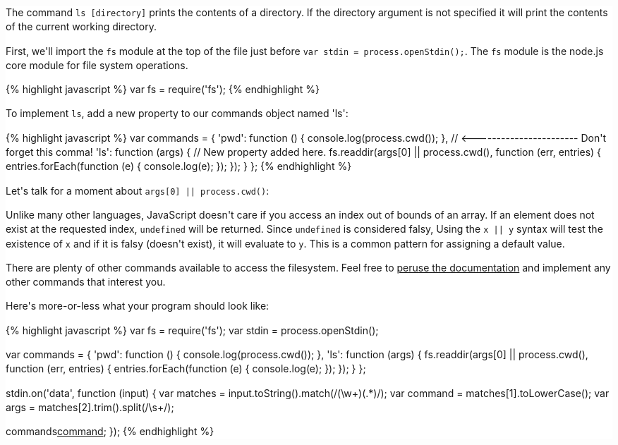 The command `ls [directory]` prints the contents of a directory. If the directory argument is not specified it will print the contents of the current working directory.

First, we'll import the `fs` module at the top of the file just before `var stdin = process.openStdin();`. The `fs` module is the node.js core module for file system operations.

{% highlight javascript %}
var fs = require('fs');
{% endhighlight %}

To implement `ls`, add a new property to our commands object named 'ls':

{% highlight javascript %}
var commands = {
  'pwd': function () {
    console.log(process.cwd());
  }, // <----------------------- Don't forget this comma!
  'ls': function (args) { //     New property added here.
    fs.readdir(args[0] || process.cwd(), function (err, entries) {
      entries.forEach(function (e) {
        console.log(e);
      });
    });
  }
};
{% endhighlight %}

Let's talk for a moment about `args[0] || process.cwd()`:

Unlike many other languages, JavaScript doesn't care if you access an index out of bounds of an array. If an element does not exist at the requested index, `undefined` will be returned. Since `undefined` is considered falsy, Using the `x || y` syntax will test the existence of `x` and if it is falsy (doesn't exist), it will evaluate to `y`. This is a common pattern for assigning a default value.

There are plenty of other commands available to access the filesystem. Feel free to [peruse the documentation](http://nodejs.org/api/fs.html) and implement any other commands that interest you.

Here's more-or-less what your program should look like:

{% highlight javascript %}
var fs = require('fs');
var stdin = process.openStdin();

var commands = {
  'pwd': function () {
    console.log(process.cwd());
  },
  'ls': function (args) {
    fs.readdir(args[0] || process.cwd(), function (err, entries) {
      entries.forEach(function (e) {
        console.log(e);
      });
    });
  }
};

stdin.on('data', function (input) {
  var matches = input.toString().match(/(\w+)(.*)/);
  var command = matches[1].toLowerCase();
  var args = matches[2].trim().split(/\s+/);

  commands[command](args);
});
{% endhighlight %}
